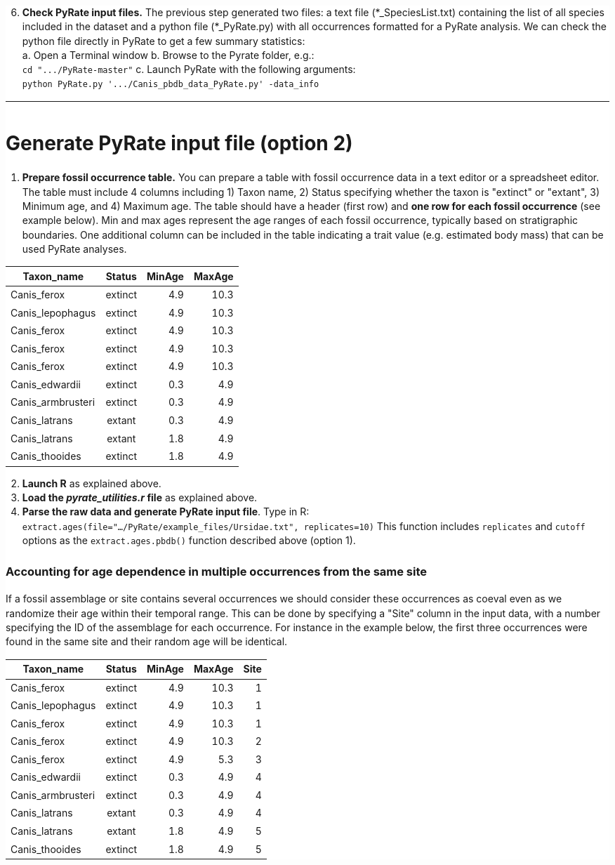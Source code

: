 6. **Check PyRate input files.** The previous step generated two files: a text file (\*\_SpeciesList.txt) containing the list of all species included in the dataset and a python file (\*\_PyRate.py) with all occurrences formatted for a PyRate analysis. We can check the python file directly in PyRate to get a few summary statistics:  
  a. Open a Terminal window
  b. Browse to the Pyrate folder, e.g.:  
    `cd ".../PyRate-master"`
  c. Launch PyRate with the following arguments:  
  `python PyRate.py '.../Canis_pbdb_data_PyRate.py' -data_info`  
***

# Generate PyRate input file (option 2)
1. **Prepare fossil occurrence table.** You can prepare a table with fossil occurrence data in a text editor or a spreadsheet editor. The table must include 4 columns including 1) Taxon name, 2) Status specifying whether the taxon is "extinct" or "extant", 3) Minimum age, and 4) Maximum age. The table should have a header (first row) and **one row for each fossil occurrence** (see example below). Min and max ages represent the age ranges of each fossil occurrence, typically based on stratigraphic boundaries. One additional column can be included in the table indicating a trait value (e.g. estimated body mass) that can be used PyRate analyses.  


| Taxon\_name   | Status  | MinAge | MaxAge |
| ------------- |:-------------:| -----:| -----:|
Canis\_ferox | extinct | 4.9    | 10.3
Canis\_lepophagus | extinct | 4.9 | 10.3  
Canis\_ferox | extinct | 4.9 | 10.3  
Canis\_ferox | extinct | 4.9 | 10.3  
Canis\_ferox | extinct | 4.9 | 10.3  
Canis\_edwardii | extinct | 0.3 | 4.9  
Canis\_armbrusteri | extinct | 0.3 | 4.9  
Canis\_latrans | extant | 0.3 | 4.9  
Canis\_latrans | extant | 1.8 | 4.9  
Canis\_thooides | extinct | 1.8 | 4.9  

2. **Launch R** as explained above.  
3. **Load the *pyrate_utilities.r* file** as explained above.  
4. **Parse the raw data and generate PyRate input file**. Type in R:   
  `extract.ages(file="…/PyRate/example_files/Ursidae.txt", replicates=10)` This function includes `replicates` and `cutoff` options as the `extract.ages.pbdb()` function described above (option 1). 

### Accounting for age dependence in multiple occurrences from the same site
If a fossil assemblage or site contains several occurrences we should consider these occurrences as coeval even as we randomize their age within their temporal range. 
This can be done by specifying a "Site" column in the input data, with a number specifying the ID of the assemblage for each occurrence. For instance in the example below, the first three occurrences were found in the same site and their random age will be identical.


| Taxon\_name   | Status  | MinAge | MaxAge | Site
| ------------- |:-------------:| -----:| -----:| -----:|
Canis\_ferox | extinct | 4.9    | 10.3 | 1
Canis\_lepophagus | extinct | 4.9 | 10.3  | 1
Canis\_ferox | extinct | 4.9 | 10.3  | 1
Canis\_ferox | extinct | 4.9 | 10.3  | 2
Canis\_ferox | extinct | 4.9 | 5.3  | 3
Canis\_edwardii | extinct | 0.3 | 4.9  | 4
Canis\_armbrusteri | extinct | 0.3 | 4.9 | 4 
Canis\_latrans | extant | 0.3 | 4.9  | 4 
Canis\_latrans | extant | 1.8 | 4.9  | 5
Canis\_thooides | extinct | 1.8 | 4.9  | 5
